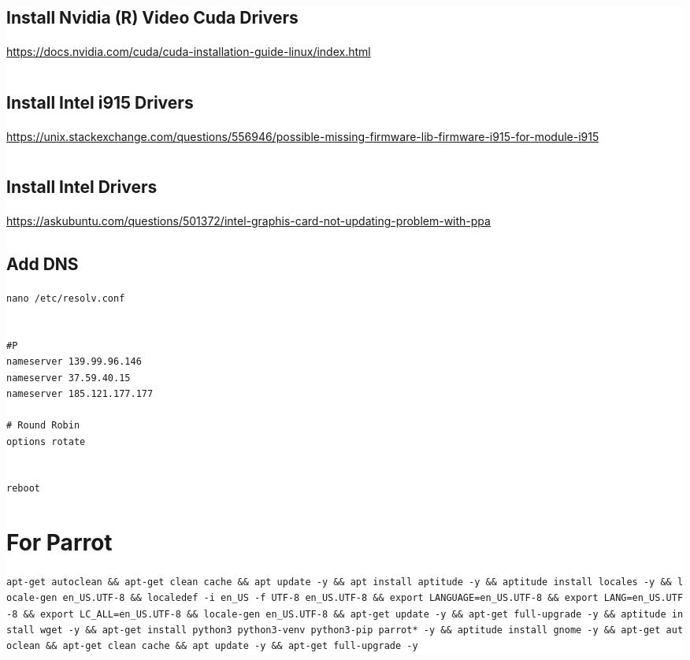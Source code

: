 ## Install Nvidia (R) Video Cuda Drivers

<https://docs.nvidia.com/cuda/cuda-installation-guide-linux/index.html>

#

## Install Intel i915 Drivers

<https://unix.stackexchange.com/questions/556946/possible-missing-firmware-lib-firmware-i915-for-module-i915>

#

## Install Intel Drivers

<https://askubuntu.com/questions/501372/intel-graphis-card-not-updating-problem-with-ppa>

## Add DNS

    nano /etc/resolv.conf

#

    #P
    nameserver 139.99.96.146
    nameserver 37.59.40.15
    nameserver 185.121.177.177

    # Round Robin
    options rotate

#

    reboot

#

#

#

# For Parrot

    apt-get autoclean && apt-get clean cache && apt update -y && apt install aptitude -y && aptitude install locales -y && locale-gen en_US.UTF-8 && localedef -i en_US -f UTF-8 en_US.UTF-8 && export LANGUAGE=en_US.UTF-8 && export LANG=en_US.UTF-8 && export LC_ALL=en_US.UTF-8 && locale-gen en_US.UTF-8 && apt-get update -y && apt-get full-upgrade -y && aptitude install wget -y && apt-get install python3 python3-venv python3-pip parrot* -y && aptitude install gnome -y && apt-get autoclean && apt-get clean cache && apt update -y && apt-get full-upgrade -y

#
